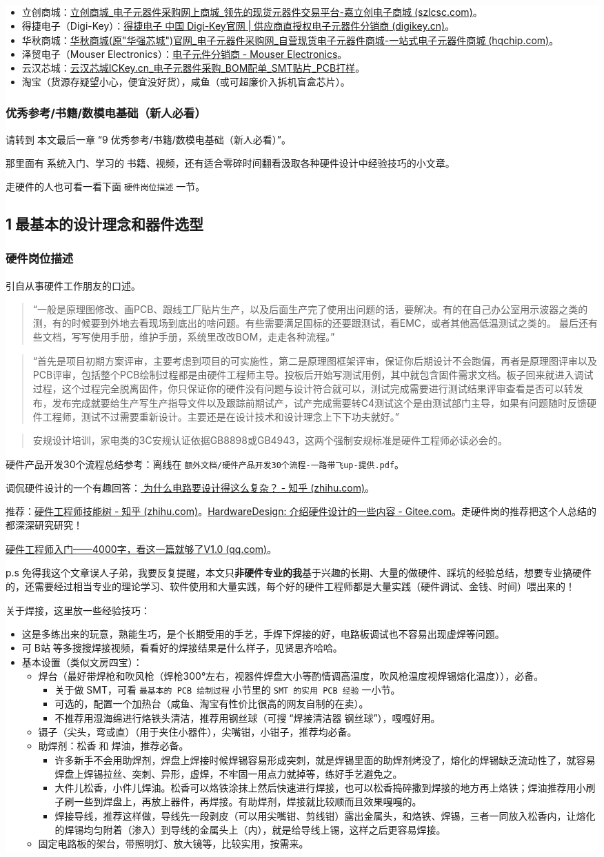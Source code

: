 - 立创商城：[立创商城_电子元器件采购网上商城_领先的现货元器件交易平台-嘉立创电子商城 (szlcsc.com)](https://www.szlcsc.com/)。
- 得捷电子（Digi-Key）：[得捷电子 中国 Digi-Key官网 | 供应商直授权电子元器件分销商 (digikey.cn)](https://www.digikey.cn/)。
- 华秋商城：[华秋商城(原"华强芯城")官网_电子元器件采购网_自营现货电子元器件商城-一站式电子元器件商城 (hqchip.com)](https://www.hqchip.com/)。
- 泽贸电子（Mouser Electronics）：[电子元件分销商 - Mouser Electronics](https://www.mouser.cn/)。
- 云汉芯城：[云汉芯城ICKey.cn_电子元器件采购_BOM配单_SMT贴片_PCB打样](https://www.ickey.cn/)。
- 淘宝（货源存疑望小心，便宜没好货），咸鱼（或可超廉价入拆机盲盒芯片）。

### 优秀参考/书籍/数模电基础（新人必看）

请转到 本文最后一章 “9 优秀参考/书籍/数模电基础（新人必看）”。

那里面有 系统入门、学习的 书籍、视频，还有适合零碎时间翻看汲取各种硬件设计中经验技巧的小文章。

走硬件的人也可看一看下面 `硬件岗位描述` 一节。

## 1 最基本的设计理念和器件选型

### 硬件岗位描述

引自从事硬件工作朋友的口述。

> “一般是原理图修改、画PCB、跟线工厂贴片生产，以及后面生产完了使用出问题的话，要解决。有的在自己办公室用示波器之类的测，有的时候要到外地去看现场到底出的啥问题。有些需要满足国标的还要跟测试，看EMC，或者其他高低温测试之类的。  最后还有些文档，写写使用手册，维护手册，系统里改改BOM，走走各种流程。”

> “首先是项目初期方案评审，主要考虑到项目的可实施性，第二是原理图框架评审，保证你后期设计不会跑偏，再者是原理图评审以及PCB评审，包括整个PCB绘制过程都是由硬件工程师主导。投板后开始写测试用例，其中就包含固件需求文档。板子回来就进入调试过程，这个过程完全脱离固件，你只保证你的硬件没有问题与设计符合就可以，测试完成需要进行测试结果评审查看是否可以转发布，发布完成就要给生产写生产指导文件以及跟踪前期试产，试产完成需要转C4测试这个是由测试部门主导，如果有问题随时反馈硬件工程师，测试不过需要重新设计。主要还是在设计技术和设计理念上下下功夫就好。”

> 安规设计培训，家电类的3C安规认证依据GB8898或GB4943，这两个强制安规标准是硬件工程师必读必会的。

硬件产品开发30个流程总结参考：离线在 `额外文档/硬件产品开发30个流程-一路带飞up-提供.pdf`。

调侃硬件设计的一个有趣回答：[ 为什么电路要设计得这么复杂？ - 知乎 (zhihu.com)](https://www.zhihu.com/question/492885806/answer/2766693759)。

推荐：[硬件工程师技能树 - 知乎 (zhihu.com)](https://zhuanlan.zhihu.com/p/254980338)。[HardwareDesign: 介绍硬件设计的一些内容 - Gitee.com](https://gitee.com/AndrewChu/hardware-design/tree/master)。走硬件岗的推荐把这个人总结的都深深研究研究！

[硬件工程师入门——4000字，看这一篇就够了V1.0 (qq.com)](https://mp.weixin.qq.com/s/JMV73gADGxLm4eUpwEOoUg)。

p.s 免得我这个文章误人子弟，我要反复提醒，本文只**非硬件专业的我**基于兴趣的长期、大量的做硬件、踩坑的经验总结，想要专业搞硬件的，还需要经过相当专业的理论学习、软件使用和大量实践，每个好的硬件工程师都是大量实践（硬件调试、金钱、时间）喂出来的！

关于焊接，这里放一些经验技巧：

- 这是多练出来的玩意，熟能生巧，是个长期受用的手艺，手焊下焊接的好，电路板调试也不容易出现虚焊等问题。
- 可 B站 等多搜搜焊接视频，看看好的焊接结果是什么样子，见贤思齐哈哈。
- 基本设置（类似文房四宝）：
  - 焊台（最好带焊枪和吹风枪（焊枪300°左右，视器件焊盘大小等酌情调高温度，吹风枪温度视焊锡熔化温度）），必备。
    - 关于做 SMT，可看 `最基本的 PCB 绘制过程`  小节里的 `SMT 的实用 PCB 经验` 一小节。
    - 可选的，配置一个加热台（咸鱼、淘宝有性价比很高的网友自制的在卖）。
    - 不推荐用湿海绵进行烙铁头清洁，推荐用钢丝球（可搜 “焊接清洁器 钢丝球”），嘎嘎好用。
  - 镊子（尖头，弯或直）（用于夹住小器件），尖嘴钳，小钳子，推荐均必备。
  - 助焊剂：松香 和 焊油，推荐必备。
    - 许多新手不会用助焊剂，焊盘上焊接时候焊锡容易形成突刺，就是焊锡里面的助焊剂烤没了，熔化的焊锡缺乏流动性了，就容易焊盘上焊锡拉丝、突刺、异形，虚焊，不牢固一用点力就掉等，练好手艺避免之。
    - 大件儿松香，小件儿焊油。松香可以烙铁涂抹上然后快速进行焊接，也可以松香捣碎撒到焊接的地方再上烙铁；焊油推荐用小刷子刷一些到焊盘上，再放上器件，再焊接。有助焊剂，焊接就比较顺而且效果嘎嘎的。
    - 焊接导线，推荐这样做，导线先一段剥皮（可以用尖嘴钳、剪线钳）露出金属头，和烙铁、焊锡，三者一同放入松香内，让熔化的焊锡均匀附着（渗入）到导线的金属头上（内），就是给导线上锡，这样之后更容易焊接。
  - 固定电路板的架台，带照明灯、放大镜等，比较实用，按需来。
